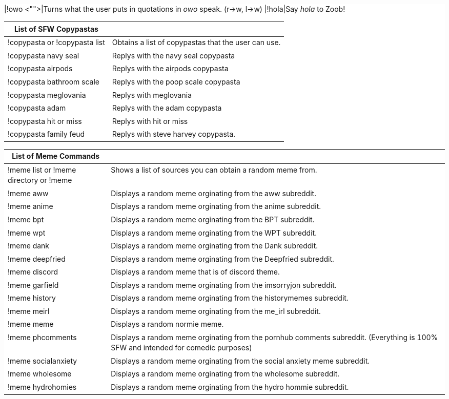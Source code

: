 |!owo <"">|Turns what the user puts in quotations in *owo* speak. (r->w, l->w)
|!hola|Say *hola* to Zoob!

|List of SFW Copypastas||
|-|-|
|!copypasta or !copypasta list|Obtains a list of copypastas that the user can use.
|!copypasta navy seal|Replys with the navy seal copypasta
|!copypasta airpods|Replys with the airpods copypasta
|!copypasta bathroom scale|Replys with the poop scale copypasta
|!copypasta meglovania|Replys with meglovania
|!copypasta adam|Replys with the adam copypasta
|!copypasta hit or miss|Replys with hit or miss
|!copypasta family feud|Replys with steve harvey copypasta.

|List of Meme Commands||
|-|-|
|!meme list or !meme directory or !meme|Shows a list of sources you can obtain a random meme from.
|!meme aww|Displays a random meme orginating from the aww subreddit.
|!meme anime|Displays a random meme orginating from the anime subreddit.
|!meme bpt|Displays a random meme orginating from the BPT subreddit.
|!meme wpt|Displays a random meme orginating from the WPT subreddit.
|!meme dank|Displays a random meme orginating from the Dank subreddit.
|!meme deepfried|Displays a random meme orginating from the Deepfried subreddit.
|!meme discord|Displays a random meme that is of discord theme.
|!meme garfield|Displays a random meme orginating from the imsorryjon subreddit.
|!meme history|Displays a random meme orginating from the historymemes subreddit.
|!meme meirl|Displays a random meme orginating from the me_irl subreddit.
|!meme meme|Displays a random normie meme.
|!meme phcomments|Displays a random meme orginating from the pornhub comments subreddit. (Everything is 100% SFW and intended for comedic purposes)
|!meme socialanxiety|Displays a random meme orginating from the social anxiety meme subreddit.
|!meme wholesome|Displays a random meme orginating from the wholesome subreddit.
|!meme hydrohomies|Displays a random meme orginating from the hydro hommie subreddit.
